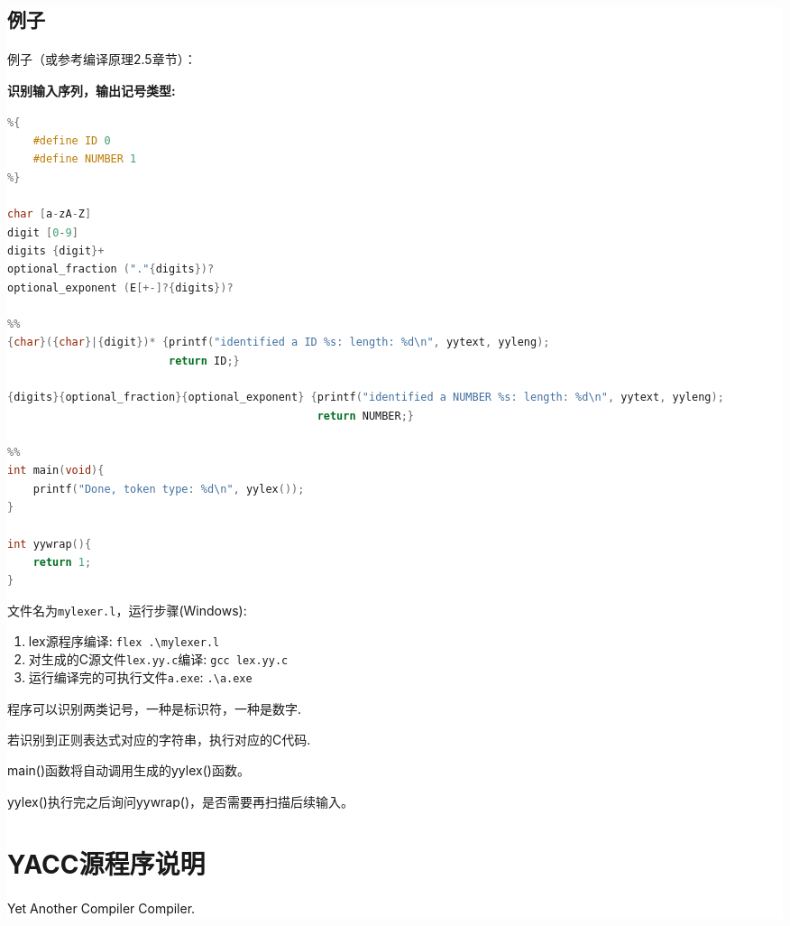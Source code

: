 
## 例子

例子（或参考编译原理2.5章节）：

**识别输入序列，输出记号类型:**

```c++
%{
    #define ID 0
    #define NUMBER 1
%}

char [a-zA-Z]
digit [0-9]
digits {digit}+
optional_fraction ("."{digits})?
optional_exponent (E[+-]?{digits})?

%%
{char}({char}|{digit})* {printf("identified a ID %s: length: %d\n", yytext, yyleng);
                         return ID;}

{digits}{optional_fraction}{optional_exponent} {printf("identified a NUMBER %s: length: %d\n", yytext, yyleng);
                                                return NUMBER;}

%%
int main(void){
    printf("Done, token type: %d\n", yylex());
}

int yywrap(){
    return 1;
}
```
文件名为`mylexer.l`，运行步骤(Windows):

1. lex源程序编译: ```flex .\mylexer.l```
2. 对生成的C源文件`lex.yy.c`编译: ```gcc lex.yy.c```
3. 运行编译完的可执行文件`a.exe`: ```.\a.exe```

程序可以识别两类记号，一种是标识符，一种是数字.

若识别到正则表达式对应的字符串，执行对应的C代码.

main()函数将自动调用生成的yylex()函数。

yylex()执行完之后询问yywrap()，是否需要再扫描后续输入。

# YACC源程序说明

Yet Another Compiler Compiler.
